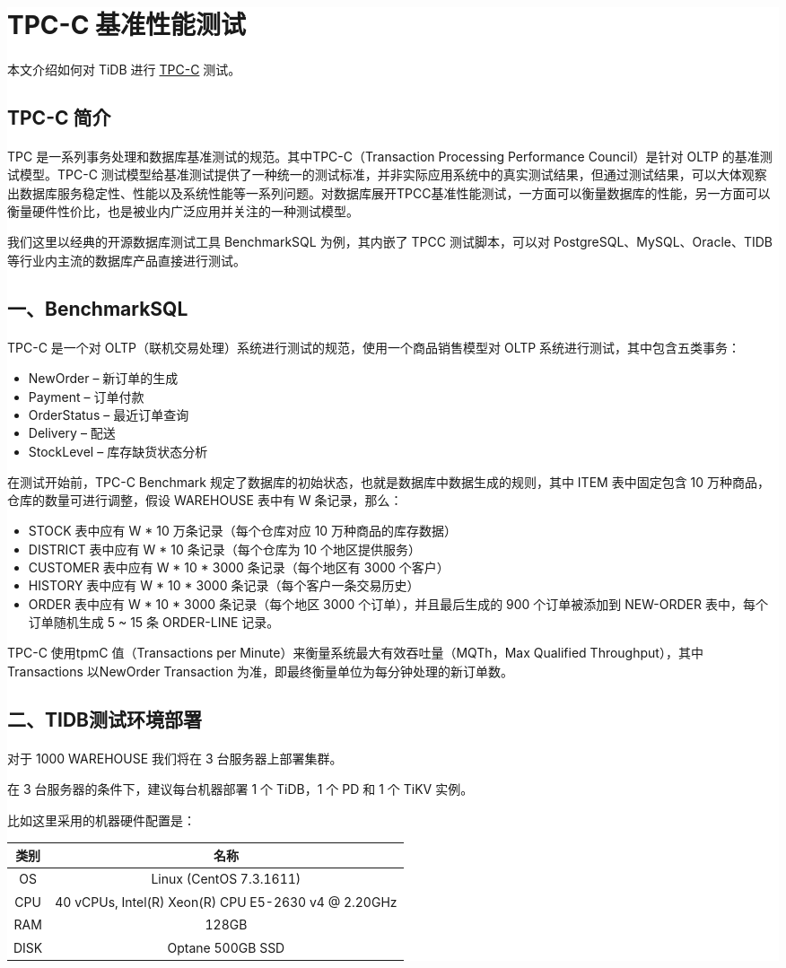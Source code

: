  # TPC-C 基准性能测试
 
 本文介绍如何对 TiDB 进行 [TPC-C](http://www.tpc.org/tpcc/) 测试。
 
 ## TPC-C 简介 
 
TPC 是一系列事务处理和数据库基准测试的规范。其中TPC-C（Transaction Processing Performance Council）是针对 OLTP 的基准测试模型。TPC-C 测试模型给基准测试提供了一种统一的测试标准，并非实际应用系统中的真实测试结果，但通过测试结果，可以大体观察出数据库服务稳定性、性能以及系统性能等一系列问题。对数据库展开TPCC基准性能测试，一方面可以衡量数据库的性能，另一方面可以衡量硬件性价比，也是被业内广泛应用并关注的一种测试模型。

我们这里以经典的开源数据库测试工具 BenchmarkSQL 为例，其内嵌了 TPCC 测试脚本，可以对 PostgreSQL、MySQL、Oracle、TIDB 等行业内主流的数据库产品直接进行测试。

## 一、BenchmarkSQL 

TPC-C 是一个对 OLTP（联机交易处理）系统进行测试的规范，使用一个商品销售模型对 OLTP 系统进行测试，其中包含五类事务：

* NewOrder – 新订单的生成
* Payment – 订单付款
* OrderStatus – 最近订单查询
* Delivery – 配送
* StockLevel – 库存缺货状态分析

在测试开始前，TPC-C Benchmark 规定了数据库的初始状态，也就是数据库中数据生成的规则，其中 ITEM 表中固定包含 10 万种商品，仓库的数量可进行调整，假设 WAREHOUSE 表中有 W 条记录，那么：

* STOCK 表中应有 W \* 10 万条记录（每个仓库对应 10 万种商品的库存数据）
* DISTRICT 表中应有 W \* 10 条记录（每个仓库为 10 个地区提供服务）
* CUSTOMER 表中应有 W \* 10 \* 3000 条记录（每个地区有 3000 个客户）
* HISTORY 表中应有 W \* 10 \* 3000 条记录（每个客户一条交易历史）
* ORDER 表中应有 W \* 10 \* 3000 条记录（每个地区 3000 个订单），并且最后生成的 900 个订单被添加到 NEW-ORDER 表中，每个订单随机生成 5 ~ 15 条 ORDER-LINE 记录。

TPC-C 使用tpmC 值（Transactions per Minute）来衡量系统最大有效吞吐量（MQTh，Max Qualified Throughput），其中Transactions 以NewOrder Transaction 为准，即最终衡量单位为每分钟处理的新订单数。

## 二、TIDB测试环境部署

对于 1000 WAREHOUSE 我们将在 3 台服务器上部署集群。

在 3 台服务器的条件下，建议每台机器部署 1 个 TiDB，1 个 PD 和 1 个 TiKV 实例。

比如这里采用的机器硬件配置是：

| 类别 | 名称 |
| :-: | :-: |
| OS | Linux (CentOS 7.3.1611) |
| CPU | 40 vCPUs, Intel(R) Xeon(R) CPU E5-2630 v4 @ 2.20GHz |
| RAM | 128GB |
| DISK | Optane 500GB SSD |
